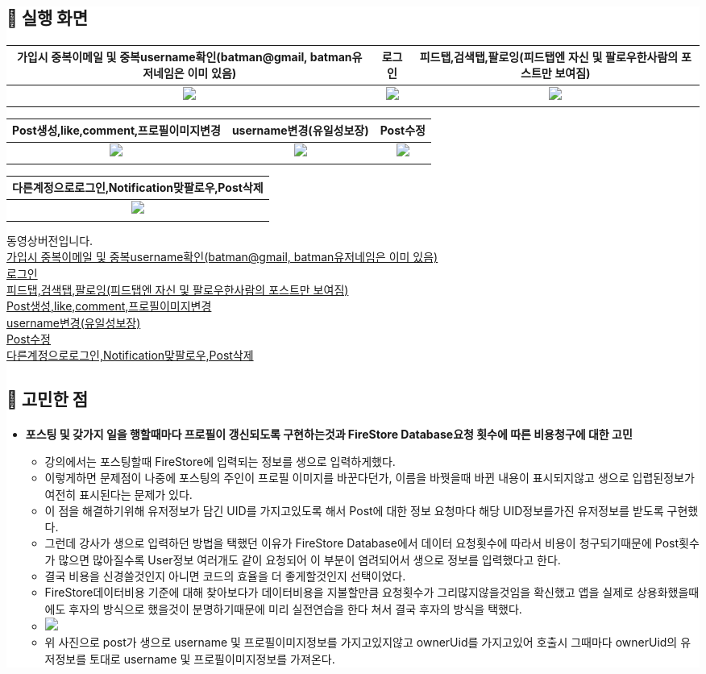 ## 📱 실행 화면

|가입시 중복이메일 및 중복username확인(batman@gmail, batman유저네임은 이미 있음)|로그인|피드탭,검색탭,팔로잉(피드탭엔 자신 및 팔로우한사람의 포스트만 보여짐)|
|:--:|:--:|:--:|
|<img width="50%" src="https://github.com/user-attachments/assets/c7964e01-b906-4556-9c7c-12cf9a776aeb">|<img width="100%" src="https://github.com/user-attachments/assets/ee8ba1f5-9ca1-447b-b97a-6d4676164e10">|<img width="80%" src="https://github.com/user-attachments/assets/047fee55-f241-4df7-883b-62004994cf6f">|

|Post생성,like,comment,프로필이미지변경|username변경(유일성보장)|Post수정|
|:--:|:--:|:--:|
|<img width="100%" src="https://github.com/user-attachments/assets/25a597a9-619c-4d77-ab6a-7320ccd50dce">|<img width="100%" src="https://github.com/user-attachments/assets/4b19a063-0c39-4b49-a52a-45ea810f328b">|<img width="100%" src="https://github.com/user-attachments/assets/c4237fa2-f05e-4c5c-9bf8-ecd405d0e07e">|

|다른계정으로로그인,Notification맞팔로우,Post삭제|
|:--:|
|<img width="80%" src="https://github.com/user-attachments/assets/79cd9e3a-eeaf-4612-b61b-79e348c54f63">|


동영상버전입니다.  
[가입시 중복이메일 및 중복username확인(batman@gmail, batman유저네임은 이미 있음)](https://github.com/user-attachments/assets/e8db364e-16e8-41f5-b145-b2d2b523e90f)  
[로그인](https://github.com/user-attachments/assets/ccbd21ca-5636-4b47-acb5-ec43357b3e26)  
[피드탭,검색탭,팔로잉(피드탭엔 자신 및 팔로우한사람의 포스트만 보여짐)](https://github.com/user-attachments/assets/c625f20c-f80f-48f3-9c45-1702e415dad3)  
[Post생성,like,comment,프로필이미지변경](https://github.com/user-attachments/assets/db780caa-dda5-4bbb-ab5e-d29cc543692a)  
[username변경(유일성보장)](https://github.com/user-attachments/assets/90a8a6e2-e512-4360-a825-7790052ede7b)  
[Post수정](https://github.com/user-attachments/assets/3daed181-e57f-41a7-91b0-fbd1e5ed4761)  
[다른계정으로로그인,Notification맞팔로우,Post삭제](https://github.com/user-attachments/assets/d06c965a-ec7d-4e0c-8546-6cf285ab7452)  








## 👀 고민한 점


- **포스팅 및 갖가지 일을 행할때마다 프로필이 갱신되도록 구현하는것과 FireStore Database요청 횟수에 따른 비용청구에 대한 고민**  

  - 강의에서는 포스팅할때 FireStore에 입력되는 정보를 생으로 입력하게했다.
  - 이렇게하면 문제점이 나중에 포스팅의 주인이 프로필 이미지를 바꾼다던가, 이름을 바꿧을때 바뀐 내용이 표시되지않고 생으로 입렵된정보가 여전히 표시된다는 문제가 있다.
  - 이 점을 해결하기위해 유저정보가 담긴 UID를 가지고있도록 해서 Post에 대한 정보 요청마다 해당 UID정보를가진 유저정보를 받도록 구현했다.
  - 그런데 강사가 생으로 입력하던 방법을 택했던 이유가 FireStore Database에서 데이터 요청횟수에 따라서 비용이 청구되기때문에 Post횟수가 많으면 많아질수록 User정보 여러개도 같이 요청되어 이 부분이 염려되어서 생으로 정보를 입력했다고 한다.
  - 결국 비용을 신경쓸것인지 아니면 코드의 효율을 더 좋게할것인지 선택이었다.
  - FireStore데이터비용 기준에 대해 찾아보다가 데이터비용을 지불할만큼 요청횟수가 그리많지않을것임을 확신했고 앱을 실제로 상용화했을때에도 후자의 방식으로 했을것이 분명하기때문에 미리 실전연습을 한다 쳐서 결국 후자의 방식을 택했다.
  - <img width="100%" src="https://github.com/user-attachments/assets/dab79a86-9206-41c6-b7c9-cb4517be0a94">
  - 위 사진으로 post가 생으로 username 및 프로필이미지정보를 가지고있지않고 ownerUid를 가지고있어 호출시 그때마다 ownerUid의 유저정보를 토대로 username 및 프로필이미지정보를 가져온다.


